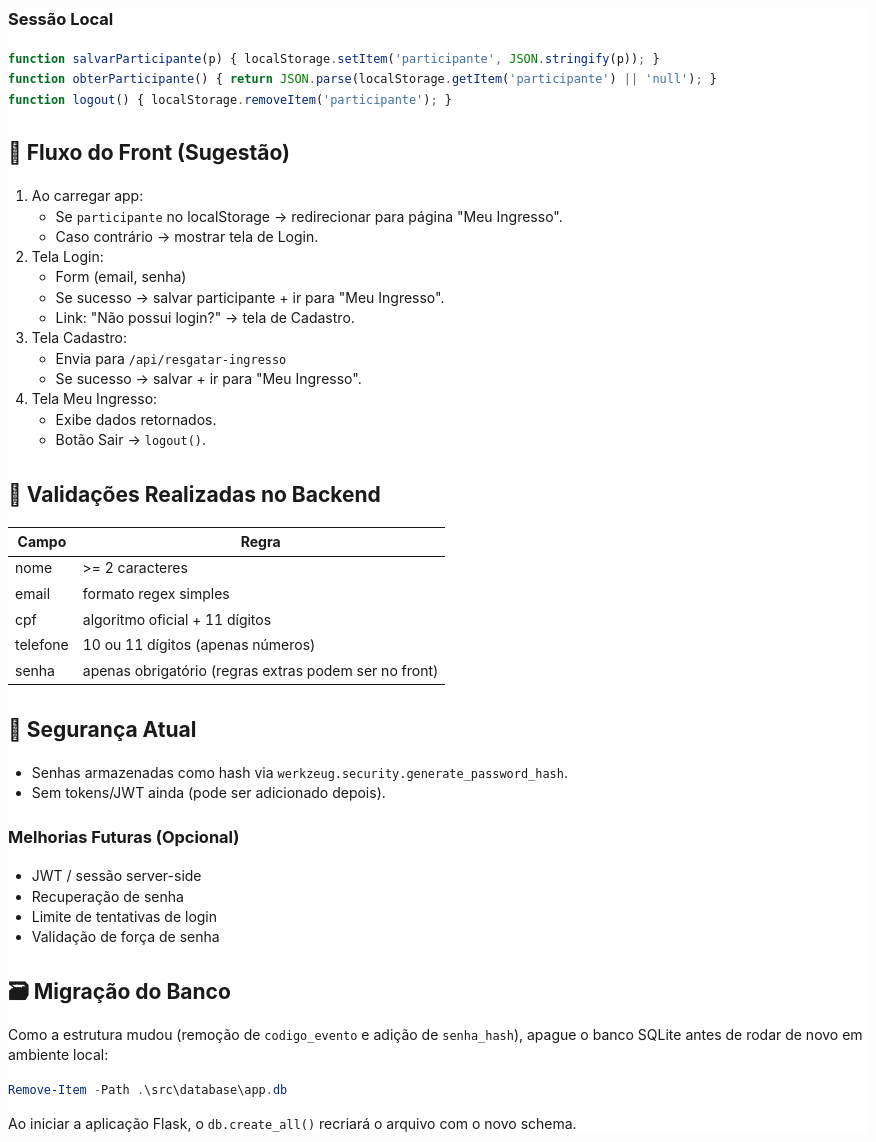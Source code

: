 ### Sessão Local
```js
function salvarParticipante(p) { localStorage.setItem('participante', JSON.stringify(p)); }
function obterParticipante() { return JSON.parse(localStorage.getItem('participante') || 'null'); }
function logout() { localStorage.removeItem('participante'); }
```

## 🧠 Fluxo do Front (Sugestão)
1. Ao carregar app:
   - Se `participante` no localStorage → redirecionar para página "Meu Ingresso".
   - Caso contrário → mostrar tela de Login.
2. Tela Login:
   - Form (email, senha)
   - Se sucesso → salvar participante + ir para "Meu Ingresso".
   - Link: "Não possui login?" → tela de Cadastro.
3. Tela Cadastro:
   - Envia para `/api/resgatar-ingresso`
   - Se sucesso → salvar + ir para "Meu Ingresso".
4. Tela Meu Ingresso:
   - Exibe dados retornados.
   - Botão Sair → `logout()`.

## 🧾 Validações Realizadas no Backend
| Campo | Regra |
|-------|------|
| nome | >= 2 caracteres |
| email | formato regex simples |
| cpf | algoritmo oficial + 11 dígitos |
| telefone | 10 ou 11 dígitos (apenas números) |
| senha | apenas obrigatório (regras extras podem ser no front) |

## 🔐 Segurança Atual
- Senhas armazenadas como hash via `werkzeug.security.generate_password_hash`.
- Sem tokens/JWT ainda (pode ser adicionado depois).

### Melhorias Futuras (Opcional)
- JWT / sessão server-side
- Recuperação de senha
- Limite de tentativas de login
- Validação de força de senha

## 🗃 Migração do Banco
Como a estrutura mudou (remoção de `codigo_evento` e adição de `senha_hash`), apague o banco SQLite antes de rodar de novo em ambiente local:
```powershell
Remove-Item -Path .\src\database\app.db
```
Ao iniciar a aplicação Flask, o `db.create_all()` recriará o arquivo com o novo schema.
